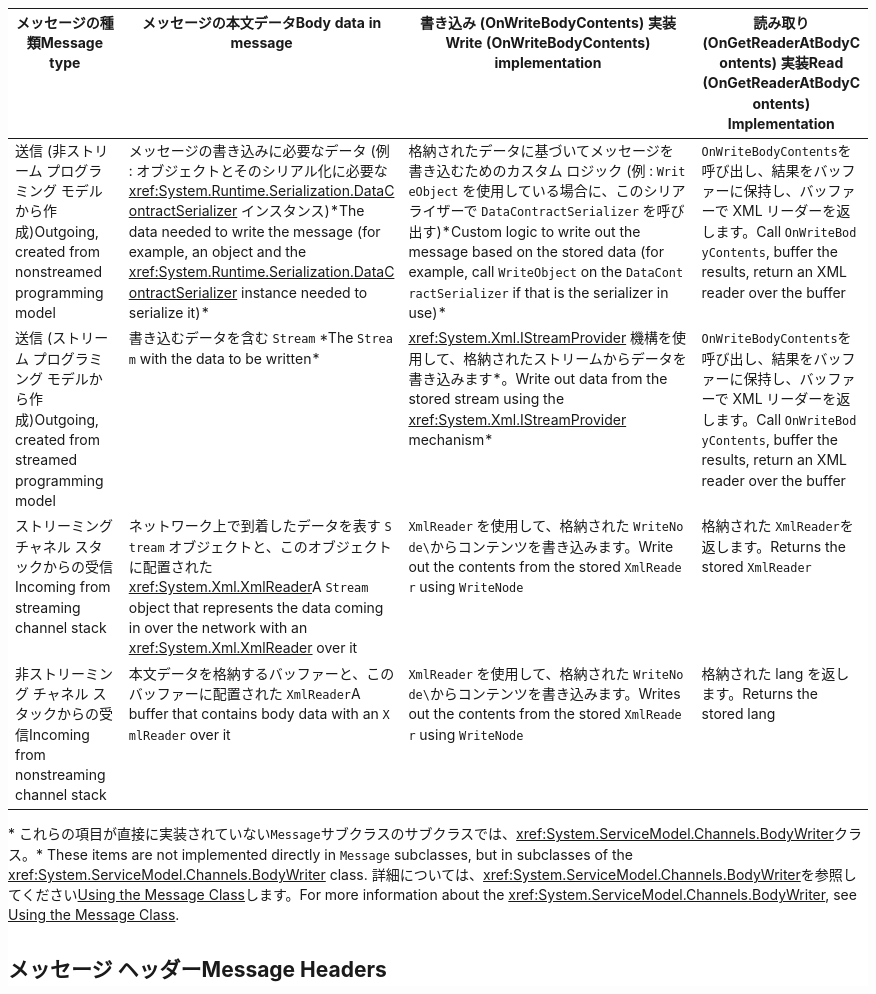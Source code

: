 |<span data-ttu-id="4df47-178">メッセージの種類</span><span class="sxs-lookup"><span data-stu-id="4df47-178">Message type</span></span>|<span data-ttu-id="4df47-179">メッセージの本文データ</span><span class="sxs-lookup"><span data-stu-id="4df47-179">Body data in message</span></span>|<span data-ttu-id="4df47-180">書き込み (OnWriteBodyContents) 実装</span><span class="sxs-lookup"><span data-stu-id="4df47-180">Write (OnWriteBodyContents) implementation</span></span>|<span data-ttu-id="4df47-181">読み取り (OnGetReaderAtBodyContents) 実装</span><span class="sxs-lookup"><span data-stu-id="4df47-181">Read (OnGetReaderAtBodyContents) Implementation</span></span>|  
|------------------|--------------------------|--------------------------------------------------|-------------------------------------------------------|  
|<span data-ttu-id="4df47-182">送信 (非ストリーム プログラミング モデルから作成)</span><span class="sxs-lookup"><span data-stu-id="4df47-182">Outgoing, created from nonstreamed programming model</span></span>|<span data-ttu-id="4df47-183">メッセージの書き込みに必要なデータ (例 : オブジェクトとそのシリアル化に必要な <xref:System.Runtime.Serialization.DataContractSerializer> インスタンス)\*</span><span class="sxs-lookup"><span data-stu-id="4df47-183">The data needed to write the message (for example, an object and the <xref:System.Runtime.Serialization.DataContractSerializer> instance needed to serialize it)\*</span></span>|<span data-ttu-id="4df47-184">格納されたデータに基づいてメッセージを書き込むためのカスタム ロジック (例 : `WriteObject` を使用している場合に、このシリアライザーで `DataContractSerializer` を呼び出す)\*</span><span class="sxs-lookup"><span data-stu-id="4df47-184">Custom logic to write out the message based on the stored data (for example, call `WriteObject` on the `DataContractSerializer` if that is the serializer in use)\*</span></span>|<span data-ttu-id="4df47-185">`OnWriteBodyContents`を呼び出し、結果をバッファーに保持し、バッファーで XML リーダーを返します。</span><span class="sxs-lookup"><span data-stu-id="4df47-185">Call `OnWriteBodyContents`, buffer the results, return an XML reader over the buffer</span></span>|  
|<span data-ttu-id="4df47-186">送信 (ストリーム プログラミング モデルから作成)</span><span class="sxs-lookup"><span data-stu-id="4df47-186">Outgoing, created from streamed programming model</span></span>|<span data-ttu-id="4df47-187">書き込むデータを含む `Stream` \*</span><span class="sxs-lookup"><span data-stu-id="4df47-187">The `Stream` with the data to be written\*</span></span>|<span data-ttu-id="4df47-188"><xref:System.Xml.IStreamProvider> 機構を使用して、格納されたストリームからデータを書き込みます\*。</span><span class="sxs-lookup"><span data-stu-id="4df47-188">Write out data from the stored stream using the <xref:System.Xml.IStreamProvider> mechanism\*</span></span>|<span data-ttu-id="4df47-189">`OnWriteBodyContents`を呼び出し、結果をバッファーに保持し、バッファーで XML リーダーを返します。</span><span class="sxs-lookup"><span data-stu-id="4df47-189">Call `OnWriteBodyContents`, buffer the results, return an XML reader over the buffer</span></span>|  
|<span data-ttu-id="4df47-190">ストリーミング チャネル スタックからの受信</span><span class="sxs-lookup"><span data-stu-id="4df47-190">Incoming from streaming channel stack</span></span>|<span data-ttu-id="4df47-191">ネットワーク上で到着したデータを表す `Stream` オブジェクトと、このオブジェクトに配置された <xref:System.Xml.XmlReader></span><span class="sxs-lookup"><span data-stu-id="4df47-191">A `Stream` object that represents the data coming in over the network with an <xref:System.Xml.XmlReader> over it</span></span>|<span data-ttu-id="4df47-192"> `XmlReader` を使用して、格納された `WriteNode\`からコンテンツを書き込みます。</span><span class="sxs-lookup"><span data-stu-id="4df47-192">Write out the contents from the stored `XmlReader` using `WriteNode`</span></span>|<span data-ttu-id="4df47-193">格納された `XmlReader`を返します。</span><span class="sxs-lookup"><span data-stu-id="4df47-193">Returns the stored `XmlReader`</span></span>|  
|<span data-ttu-id="4df47-194">非ストリーミング チャネル スタックからの受信</span><span class="sxs-lookup"><span data-stu-id="4df47-194">Incoming from nonstreaming channel stack</span></span>|<span data-ttu-id="4df47-195">本文データを格納するバッファーと、このバッファーに配置された `XmlReader`</span><span class="sxs-lookup"><span data-stu-id="4df47-195">A buffer that contains body data with an `XmlReader` over it</span></span>|<span data-ttu-id="4df47-196"> `XmlReader` を使用して、格納された `WriteNode\`からコンテンツを書き込みます。</span><span class="sxs-lookup"><span data-stu-id="4df47-196">Writes out the contents from the stored `XmlReader` using `WriteNode`</span></span>|<span data-ttu-id="4df47-197">格納された lang を返します。</span><span class="sxs-lookup"><span data-stu-id="4df47-197">Returns the stored lang</span></span>|  
  
 <span data-ttu-id="4df47-198">\* これらの項目が直接に実装されていない`Message`サブクラスのサブクラスでは、<xref:System.ServiceModel.Channels.BodyWriter>クラス。</span><span class="sxs-lookup"><span data-stu-id="4df47-198">\* These items are not implemented directly in `Message` subclasses, but in subclasses of the <xref:System.ServiceModel.Channels.BodyWriter> class.</span></span> <span data-ttu-id="4df47-199">詳細については、<xref:System.ServiceModel.Channels.BodyWriter>を参照してください[Using the Message Class](../../../../docs/framework/wcf/feature-details/using-the-message-class.md)します。</span><span class="sxs-lookup"><span data-stu-id="4df47-199">For more information about the <xref:System.ServiceModel.Channels.BodyWriter>, see [Using the Message Class](../../../../docs/framework/wcf/feature-details/using-the-message-class.md).</span></span>  
  
## <a name="message-headers"></a><span data-ttu-id="4df47-200">メッセージ ヘッダー</span><span class="sxs-lookup"><span data-stu-id="4df47-200">Message Headers</span></span>  